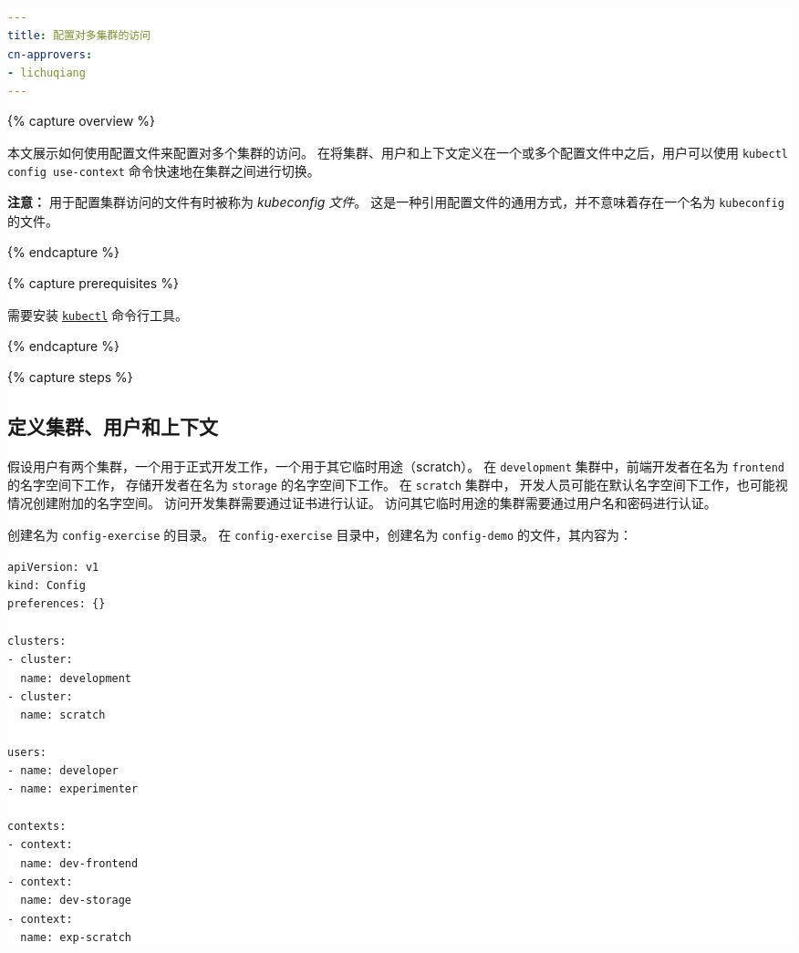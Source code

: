 ```yaml
---
title: 配置对多集群的访问
cn-approvers:
- lichuqiang
---
```



{% capture overview %}


本文展示如何使用配置文件来配置对多个集群的访问。 在将集群、用户和上下文定义在一个或多个配置文件中之后，用户可以使用 `kubectl config use-context` 命令快速地在集群之间进行切换。


**注意：** 用于配置集群访问的文件有时被称为 *kubeconfig 文件*。
这是一种引用配置文件的通用方式，并不意味着存在一个名为 `kubeconfig` 的文件。

{% endcapture %}

{% capture prerequisites %}


需要安装 [`kubectl`](/docs/tasks/tools/install-kubectl/) 命令行工具。

{% endcapture %}

{% capture steps %}


## 定义集群、用户和上下文

假设用户有两个集群，一个用于正式开发工作，一个用于其它临时用途（scratch）。
在 `development` 集群中，前端开发者在名为 `frontend` 的名字空间下工作，
存储开发者在名为 `storage` 的名字空间下工作。 在 `scratch` 集群中，
开发人员可能在默认名字空间下工作，也可能视情况创建附加的名字空间。 访问开发集群需要通过证书进行认证。 访问其它临时用途的集群需要通过用户名和密码进行认证。

创建名为 `config-exercise` 的目录。 在
`config-exercise` 目录中，创建名为 `config-demo` 的文件，其内容为：

```shell
apiVersion: v1
kind: Config
preferences: {}

clusters:
- cluster:
  name: development
- cluster:
  name: scratch

users:
- name: developer
- name: experimenter

contexts:
- context:
  name: dev-frontend
- context:
  name: dev-storage
- context:
  name: exp-scratch
```
